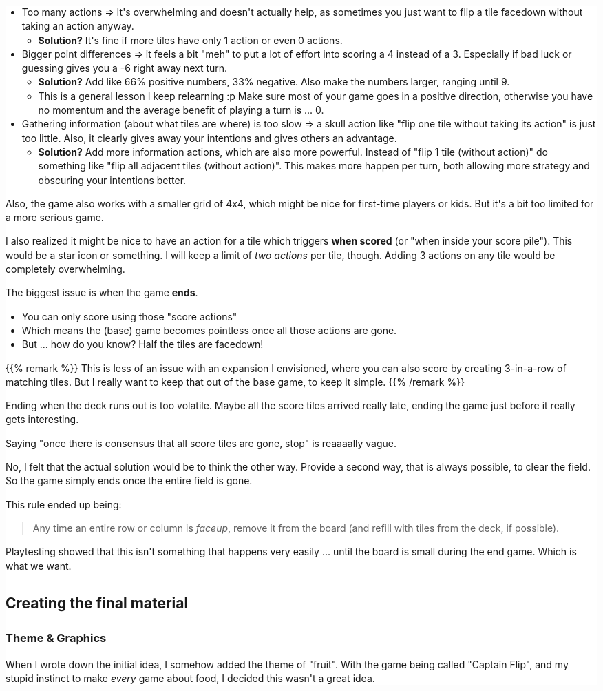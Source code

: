 * Too many actions => It's overwhelming and doesn't actually help, as sometimes you just want to flip a tile facedown without taking an action anyway.
  * **Solution?** It's fine if more tiles have only 1 action or even 0 actions. 
* Bigger point differences => it feels a bit "meh" to put a lot of effort into scoring a 4 instead of a 3. Especially if bad luck or guessing gives you a -6 right away next turn.
  * **Solution?** Add like 66% positive numbers, 33% negative. Also make the numbers larger, ranging until 9.
  * This is a general lesson I keep relearning :p Make sure most of your game goes in a positive direction, otherwise you have no momentum and the average benefit of playing a turn is ... 0.
* Gathering information (about what tiles are where) is too slow => a skull action like "flip one tile without taking its action" is just too little. Also, it clearly gives away your intentions and gives others an advantage.
  * **Solution?** Add more information actions, which are also more powerful. Instead of "flip 1 tile (without action)" do something like "flip all adjacent tiles (without action)". This makes more happen per turn, both allowing more strategy and obscuring your intentions better.

Also, the game also works with a smaller grid of 4x4, which might be nice for first-time players or kids. But it's a bit too limited for a more serious game.

I also realized it might be nice to have an action for a tile which triggers **when scored** (or "when inside your score pile"). This would be a star icon or something. I will keep a limit of _two actions_ per tile, though. Adding 3 actions on any tile would be completely overwhelming.

The biggest issue is when the game **ends**. 

* You can only score using those "score actions"
* Which means the (base) game becomes pointless once all those actions are gone.
* But ... how do you know? Half the tiles are facedown!

{{% remark %}}
This is less of an issue with an expansion I envisioned, where you can also score by creating 3-in-a-row of matching tiles. But I really want to keep that out of the base game, to keep it simple.
{{% /remark %}}

Ending when the deck runs out is too volatile. Maybe all the score tiles arrived really late, ending the game just before it really gets interesting.

Saying "once there is consensus that all score tiles are gone, stop" is reaaaally vague.

No, I felt that the actual solution would be to think the other way. Provide a second way, that is always possible, to clear the field. So the game simply ends once the entire field is gone.

This rule ended up being:

> Any time an entire row or column is _faceup_, remove it from the board (and refill with tiles from the deck, if possible).

Playtesting showed that this isn't something that happens very easily ... until the board is small during the end game. Which is what we want.

## Creating the final material

### Theme & Graphics

When I wrote down the initial idea, I somehow added the theme of "fruit". With the game being called "Captain Flip", and my stupid instinct to make _every_ game about food, I decided this wasn't a great idea.
